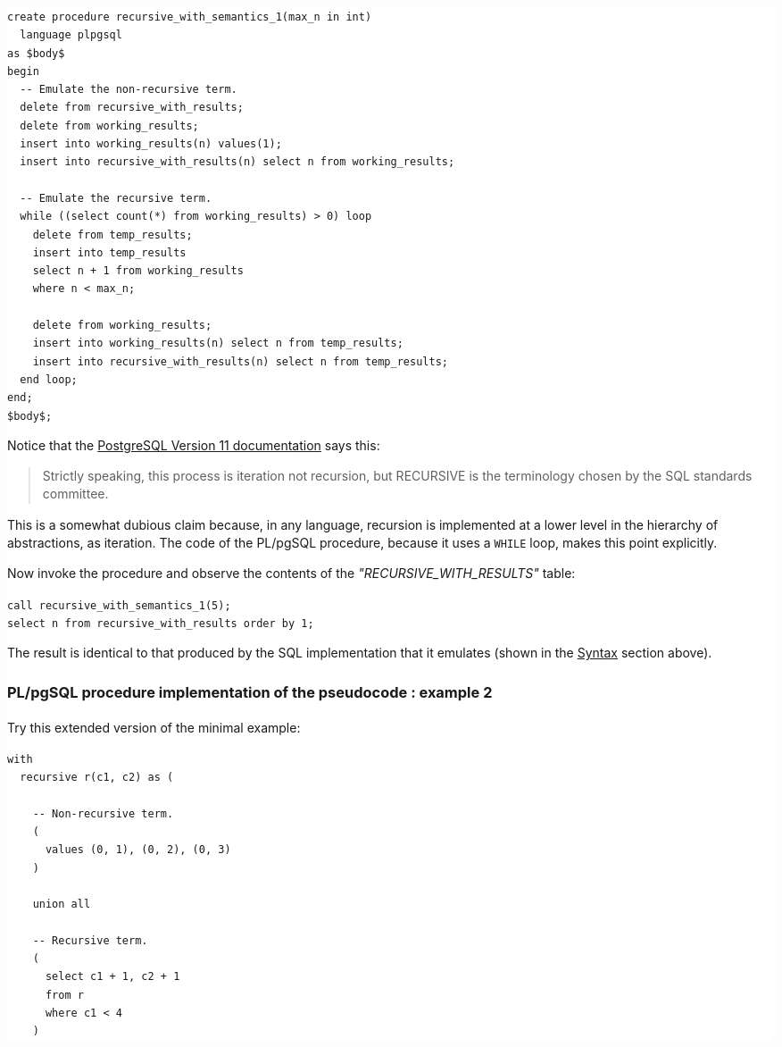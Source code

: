 ```plpgsql
create procedure recursive_with_semantics_1(max_n in int)
  language plpgsql
as $body$
begin
  -- Emulate the non-recursive term.
  delete from recursive_with_results;
  delete from working_results;
  insert into working_results(n) values(1);
  insert into recursive_with_results(n) select n from working_results;

  -- Emulate the recursive term.
  while ((select count(*) from working_results) > 0) loop
    delete from temp_results;
    insert into temp_results
    select n + 1 from working_results
    where n < max_n;

    delete from working_results;
    insert into working_results(n) select n from temp_results;
    insert into recursive_with_results(n) select n from temp_results;
  end loop;
end;
$body$;
```

Notice that the [PostgreSQL Version 11 documentation](https://www.postgresql.org/docs/11/queries-with.html#id-1.5.6.12.5.4) says this:

> Strictly speaking, this process is iteration not recursion, but RECURSIVE is the terminology chosen by the SQL standards committee.

This is a somewhat dubious claim because, in any language, recursion is implemented at a lower level in the hierarchy of abstractions, as iteration. The code of the PL/pgSQL procedure, because it uses a `WHILE` loop, makes this point explicitly.

Now invoke the procedure and observe the contents of the _"RECURSIVE_WITH_RESULTS"_ table:

```plpgsql
call recursive_with_semantics_1(5);
select n from recursive_with_results order by 1;
```

The result is identical to that produced by the SQL implementation that it emulates (shown in the [Syntax](#syntax) section above).

### PL/pgSQL procedure implementation of the pseudocode : example 2

Try this extended version of the minimal example:

```plpgsql
with
  recursive r(c1, c2) as (

    -- Non-recursive term.
    (
      values (0, 1), (0, 2), (0, 3)
    )

    union all

    -- Recursive term.
    (
      select c1 + 1, c2 + 1
      from r
      where c1 < 4
    )
```
